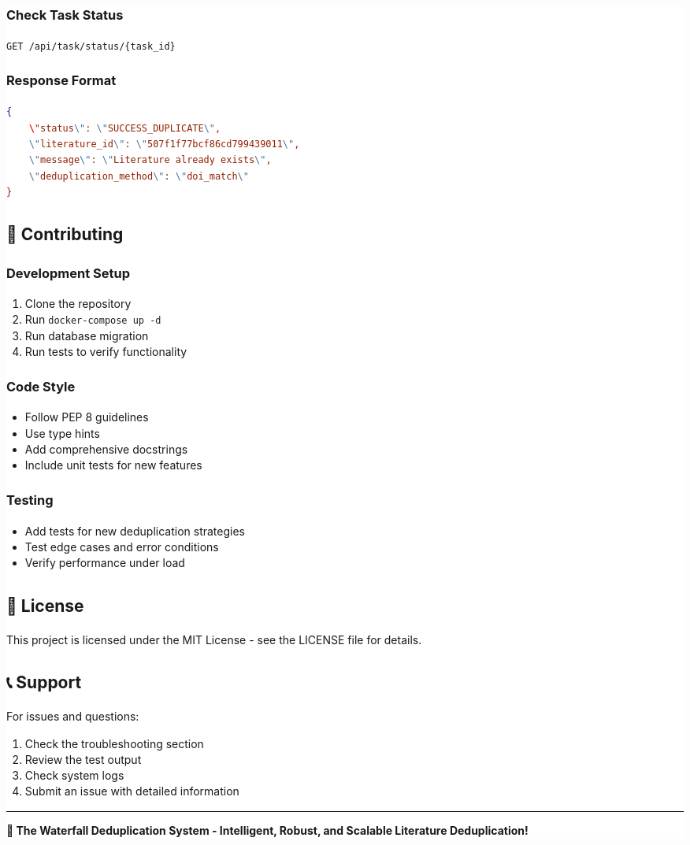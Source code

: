 ### Check Task Status
```bash
GET /api/task/status/{task_id}
```

### Response Format
```json
{
    \"status\": \"SUCCESS_DUPLICATE\",
    \"literature_id\": \"507f1f77bcf86cd799439011\",
    \"message\": \"Literature already exists\",
    \"deduplication_method\": \"doi_match\"
}
```

## 🤝 Contributing

### Development Setup
1. Clone the repository
2. Run `docker-compose up -d`
3. Run database migration
4. Run tests to verify functionality

### Code Style
- Follow PEP 8 guidelines
- Use type hints
- Add comprehensive docstrings
- Include unit tests for new features

### Testing
- Add tests for new deduplication strategies
- Test edge cases and error conditions
- Verify performance under load

## 📄 License

This project is licensed under the MIT License - see the LICENSE file for details.

## 📞 Support

For issues and questions:
1. Check the troubleshooting section
2. Review the test output
3. Check system logs
4. Submit an issue with detailed information

---

**🎉 The Waterfall Deduplication System - Intelligent, Robust, and Scalable Literature Deduplication!**